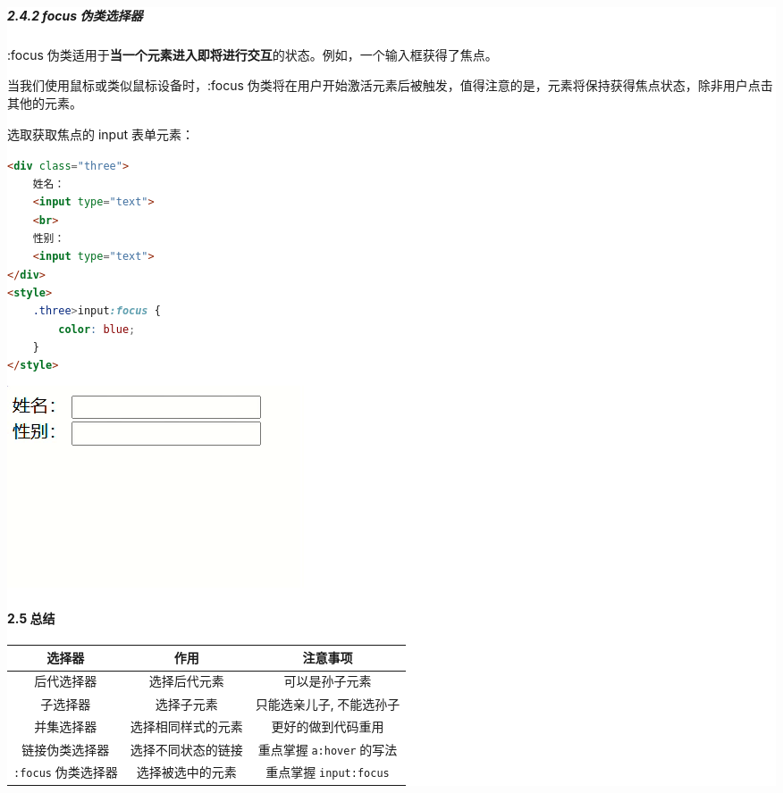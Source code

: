 ##### 2.4.2 focus 伪类选择器

:focus 伪类适用于**当一个元素进入即将进行交互**的状态。例如，一个输入框获得了焦点。

当我们使用鼠标或类似鼠标设备时，:focus 伪类将在用户开始激活元素后被触发，值得注意的是，元素将保持获得焦点状态，除非用户点击其他的元素。

选取获取焦点的 input 表单元素：

```html
<div class="three">
    姓名：
    <input type="text">
    <br>
    性别：
    <input type="text">
</div>
<style>
    .three>input:focus {
        color: blue;
    }
</style>
```

![focus伪类选择器](./pic/focus伪类选择器.gif)

#### 2.5 总结

| 选择器 | 作用 | 注意事项 |
| :-: | :-: | :-: |
| 后代选择器 | 选择后代元素 | 可以是孙子元素 |
| 子选择器 | 选择子元素 | 只能选亲儿子, 不能选孙子 |
| 并集选择器 | 选择相同样式的元素 | 更好的做到代码重用 |
| 链接伪类选择器 | 选择不同状态的链接 | 重点掌握 `a:hover` 的写法 |
| `:focus` 伪类选择器 | 选择被选中的元素 | 重点掌握 `input:focus` |

